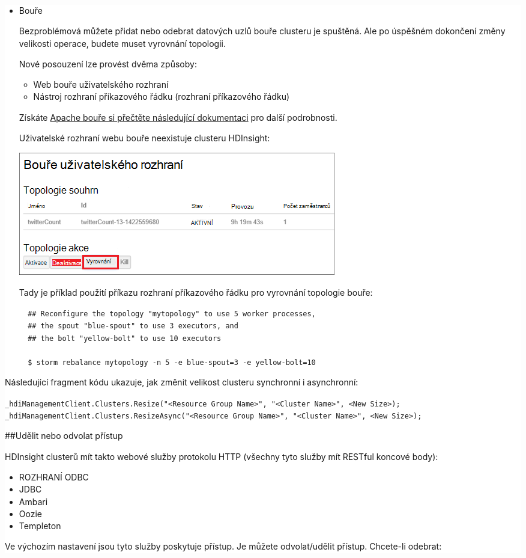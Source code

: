 - Bouře

    Bezproblémová můžete přidat nebo odebrat datových uzlů bouře clusteru je spuštěná. Ale po úspěšném dokončení změny velikosti operace, budete muset vyrovnání topologii.

    Nové posouzení lze provést dvěma způsoby:

    * Web bouře uživatelského rozhraní
    * Nástroj rozhraní příkazového řádku (rozhraní příkazového řádku)

    Získáte [Apache bouře si přečtěte následující dokumentaci](http://storm.apache.org/documentation/Understanding-the-parallelism-of-a-Storm-topology.html) pro další podrobnosti.

    Uživatelské rozhraní webu bouře neexistuje clusteru HDInsight:

    ![hdinsight bouře měřítko rebalance](./media/hdinsight-administer-use-management-portal/hdinsight.portal.scale.cluster.storm.rebalance.png)

    Tady je příklad použití příkazu rozhraní příkazového řádku pro vyrovnání topologie bouře:

        ## Reconfigure the topology "mytopology" to use 5 worker processes,
        ## the spout "blue-spout" to use 3 executors, and
        ## the bolt "yellow-bolt" to use 10 executors

        $ storm rebalance mytopology -n 5 -e blue-spout=3 -e yellow-bolt=10

Následující fragment kódu ukazuje, jak změnit velikost clusteru synchronní i asynchronní:

    _hdiManagementClient.Clusters.Resize("<Resource Group Name>", "<Cluster Name>", <New Size>);   
    _hdiManagementClient.Clusters.ResizeAsync("<Resource Group Name>", "<Cluster Name>", <New Size>);   
    

##<a name="grantrevoke-access"></a>Udělit nebo odvolat přístup

HDInsight clusterů mít takto webové služby protokolu HTTP (všechny tyto služby mít RESTful koncové body):

- ROZHRANÍ ODBC
- JDBC
- Ambari
- Oozie
- Templeton


Ve výchozím nastavení jsou tyto služby poskytuje přístup. Je můžete odvolat/udělit přístup. Chcete-li odebrat:
